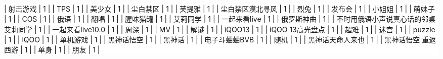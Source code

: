 | 射击游戏 | 1 |
| TPS | 1 |
| 美少女 | 1 |
| 尘白禁区 | 1 |
| 芙提雅 | 1 |
| 尘白禁区漠北寻风 | 1 |
| 烈兔 | 1 |
| 发布会 | 1 |
| 小姐姐 | 1 |
| 萌妹子 | 1 |
| COS | 1 |
| 俄语 | 1 |
| 翻唱 | 1 |
| 腥味猫罐 | 1 |
| 艾莉同学 | 1 |
| 一起来看live | 1 |
| 俄罗斯神曲 | 1 |
| 不时用俄语小声说真心话的邻桌艾莉同学 | 1 |
| 一起来看live10.0 | 1 |
| 周深 | 1 |
| MV | 1 |
| 解谜 | 1 |
| iQOO13 | 1 |
| iQOO 13高光盘点 | 1 |
| 超难 | 1 |
| 迷宫 | 1 |
| puzzle | 1 |
| iQOO | 1 |
| 单机游戏 | 1 |
| 黑神话悟空 | 1 |
| 黑神话 | 1 |
| 电子斗蛐蛐BVB | 1 |
| 随机 | 1 |
| 黑神话天命人来也 | 1 |
| 黑神话悟空 重返西游 | 1 |
| 单身 | 1 |
| 朋友 | 1 |